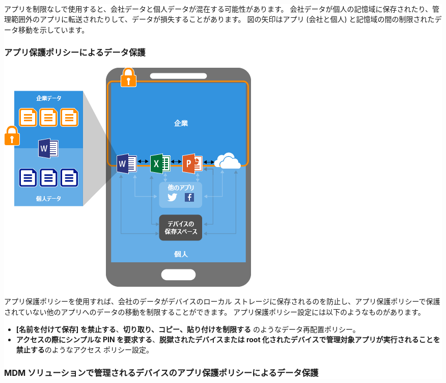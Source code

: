 アプリを制限なしで使用すると、会社データと個人データが混在する可能性があります。 会社データが個人の記憶域に保存されたり、管理範囲外のアプリに転送されたりして、データが損失することがあります。 図の矢印はアプリ (会社と個人) と記憶域の間の制限されたデータ移動を示しています。

### <a name="data-protection-with-app-protection-policies"></a>アプリ保護ポリシーによるデータ保護

![アプリ保護ポリシーが適用されている場合に会社のデータがどのように保護されるかを示すイメージ](../media/Apps_with_mobile_app_policies.png)

アプリ保護ポリシーを使用すれば、会社のデータがデバイスのローカル ストレージに保存されるのを防止し、アプリ保護ポリシーで保護されていない他のアプリへのデータの移動を制限することができます。 アプリ保護ポリシー設定には以下のようなものがあります。
- **[名前を付けて保存] を禁止する**、**切り取り、コピー、貼り付けを制限する** のようなデータ再配置ポリシー。
- **アクセスの際にシンプルな PIN を要求する**、**脱獄されたデバイスまたは root 化されたデバイスで管理対象アプリが実行されることを禁止する**のようなアクセス ポリシー設定。

### <a name="data-protection-with-app-protection-on-devices-that-are-managed-by-a-mdm-solution"></a>MDM ソリューションで管理されるデバイスのアプリ保護ポリシーによるデータ保護
